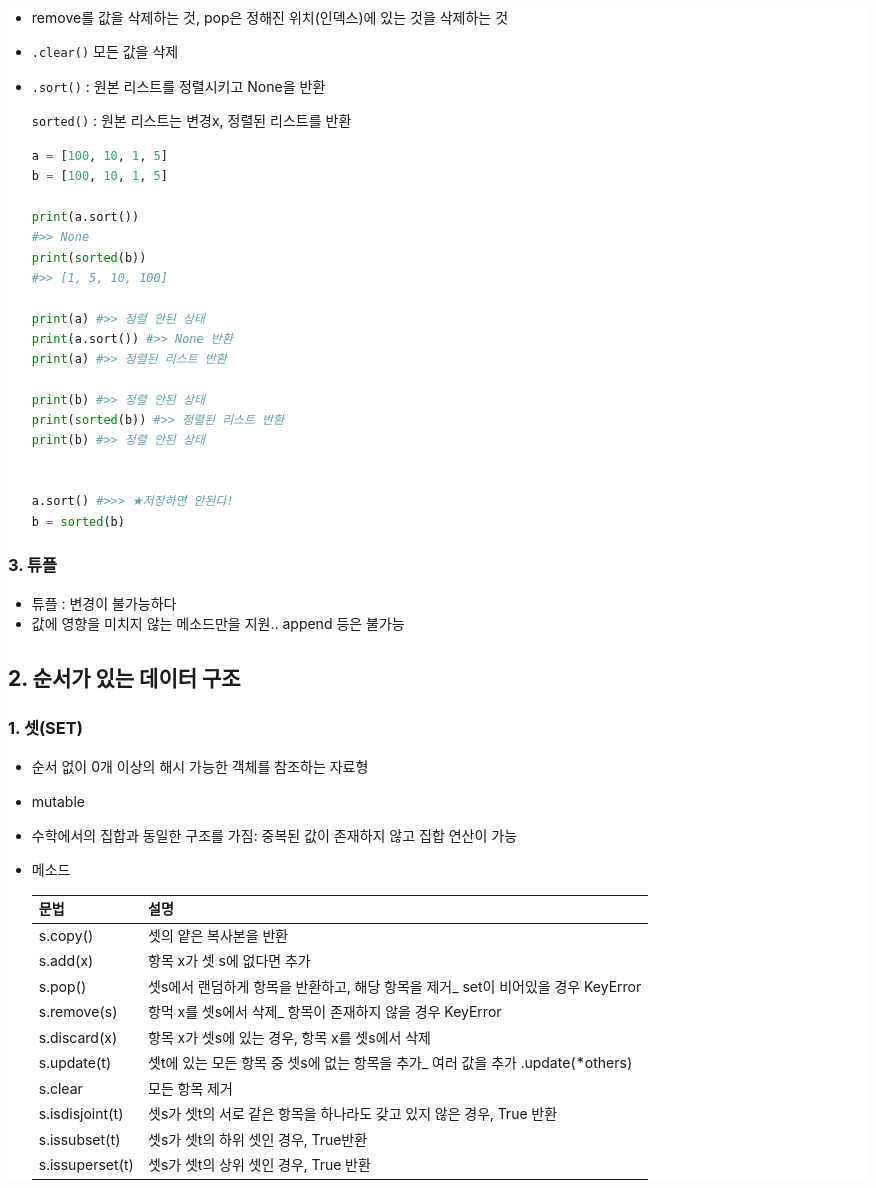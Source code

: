    - remove를 값을 삭제하는 것, pop은 정해진 위치(인덱스)에 있는 것을 삭제하는 것

   - `.clear()` 모든 값을 삭제

   - `.sort()` : 원본 리스트를 정렬시키고 None을 반환

     `sorted()` : 원본 리스트는 변경x, 정렬된 리스트를 반환

     ```python
     a = [100, 10, 1, 5]
     b = [100, 10, 1, 5]
     
     print(a.sort())
     #>> None
     print(sorted(b))
     #>> [1, 5, 10, 100]
     
     print(a) #>> 정렬 안된 상태
     print(a.sort()) #>> None 반환
     print(a) #>> 정렬된 리스트 반환
     
     print(b) #>> 정렬 안된 상태
     print(sorted(b)) #>> 정렬된 리스트 반환
     print(b) #>> 정렬 안된 상태
     
     
     a.sort() #>>> ★저장하면 안된다!
     b = sorted(b)
     ```

     

### 3. 튜플 

- 튜플 : 변경이 불가능하다
- 값에 영향을 미치지 않는 메소드만을 지원.. append 등은 불가능



## 2. 순서가 있는 데이터 구조

### 1. 셋(SET)

- 순서 없이 0개 이상의 해시 가능한 객체를 참조하는 자료형

- mutable

- 수학에서의 집합과 동일한 구조를 가짐: 중복된 값이 존재하지 않고 집합 연산이 가능

- 메소드

  | 문법            | 설명                                                         |
  | --------------- | ------------------------------------------------------------ |
  | s.copy()        | 셋의 얕은 복사본을 반환                                      |
  | s.add(x)        | 항목 x가 셋 s에 없다면 추가                                  |
  | s.pop()         | 셋s에서 랜덤하게 항목을 반환하고, 해당 항목을 제거_ set이 비어있을 경우 KeyError |
  | s.remove(s)     | 항먹 x를 셋s에서 삭제_ 항목이 존재하지 않을 경우 KeyError    |
  | s.discard(x)    | 항목 x가 셋s에 있는 경우, 항목 x를 셋s에서 삭제              |
  | s.update(t)     | 셋t에 있는 모든 항목 중 셋s에 없는 항목을 추가_ 여러 값을 추가 .update(*others) |
  | s.clear         | 모든 항목 제거                                               |
  | s.isdisjoint(t) | 셋s가 셋t의 서로 같은 항목을 하나라도 갖고 있지 않은 경우, True 반환 |
  | s.issubset(t)   | 셋s가 셋t의 하위 셋인 경우, True반환                         |
  | s.issuperset(t) | 셋s가 셋t의 상위 셋인 경우, True 반환                        |
